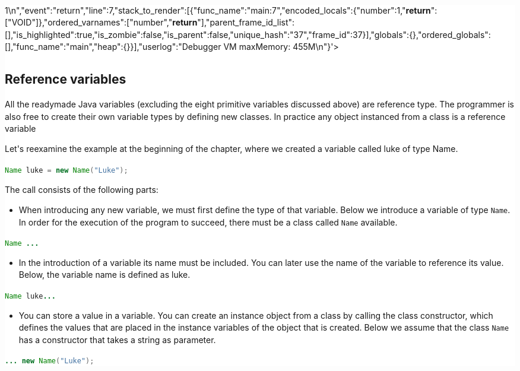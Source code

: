 1\n","event":"return","line":7,"stack_to_render":[{"func_name":"main:7","encoded_locals":{"number":1,"__return__":["VOID"]},"ordered_varnames":["number","__return__"],"parent_frame_id_list":[],"is_highlighted":true,"is_zombie":false,"is_parent":false,"unique_hash":"37","frame_id":37}],"globals":{},"ordered_globals":[],"func_name":"main","heap":{}}],"userlog":"Debugger VM maxMemory: 455M\n"}'></code-states-visualizer>




## Reference variables




All the readymade Java variables (excluding the eight primitive variables discussed above) are reference type. The programmer is also free to create their own variable types by defining new classes. In practice any object instanced from a class is a reference variable




Let's reexamine the example at the beginning of the chapter, where we created a variable called luke of type Name.



```java
Name luke = new Name("Luke");
```



The call consists of the following parts:



- When introducing any new variable, we must first define the type of that variable. Below we introduce a variable of type `Name`. In order for the execution of the program to succeed, there must be a class called `Name` available.



```java
Name ...
```



- In the introduction of a variable its name must be included. You can later use the name of the variable to reference its value. Below, the variable name is defined as luke.



```java
Name luke...
```



- You can store a value in a variable. You can create an instance object from a class by calling the class constructor, which defines the values that are placed in the instance variables of the object that is created. Below we assume that the class `Name` has a constructor that takes a string as parameter.



```java
... new Name("Luke");
```
